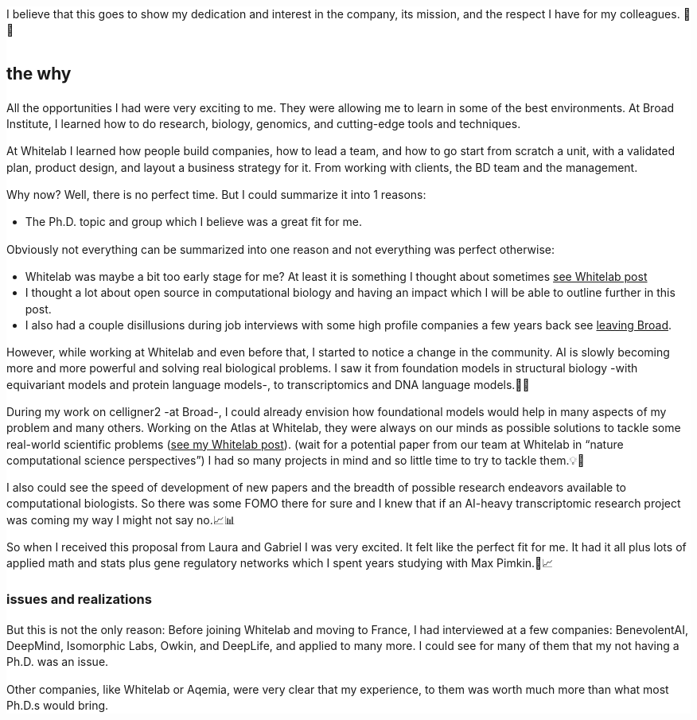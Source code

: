 I believe that this goes to show my dedication and interest in the company, its mission, and the respect I have for my colleagues. 🙏🏢

## the why

All the opportunities I had were very exciting to me. They were allowing me to learn in some of the best environments. At Broad Institute, I learned how to do research, biology, genomics, and cutting-edge tools and techniques.

At Whitelab I learned how people build companies, how to lead a team, and how to go start from scratch a unit, with a validated plan, product design, and layout a business strategy for it. From working with clients, the BD team and the management.

Why now? Well, there is no perfect time. But I could summarize it into 1 reasons:

- The Ph.D. topic and group which I believe was a great fit for me.

Obviously not everything can be summarized into one reason and not everything was perfect otherwise:

- Whitelab was  maybe a bit too early stage for me? At least it is something I thought about sometimes [see Whitelab post](https://www.jkobject.com/blog/whitelabgx-and-being-team-lead-redacted/)
- I thought a lot about open source in computational biology and having an impact which I will be able to outline further in this post.
- I also had a couple  disillusions during job interviews with some high profile companies a few years back see [leaving Broad](https://www.jkobject.com/blog/leaving-broad/).

However, while working at Whitelab and even before that, I started to notice a change in the community. AI is slowly becoming more and more powerful and solving real biological problems. I saw it from foundation models in structural biology -with equivariant models and protein language models-, to transcriptomics and DNA language models.🤖🧬

During my work on celligner2 -at Broad-, I could already envision how foundational models would help in many aspects of my problem and many others. Working on the Atlas at Whitelab, they were always on our minds as possible solutions to tackle some real-world scientific problems ([see my Whitelab post](https://www.jkobject.com/blog/whitelabgx-and-being-team-lead-redacted/)). (wait for a potential paper from our team at Whitelab in “nature computational science perspectives”) I had so many projects in mind and so little time to try to tackle them.💡📝

I also could see the speed of development of new papers and the breadth of possible research endeavors available to computational biologists. So there was some FOMO there for sure and I knew that if an AI-heavy transcriptomic research project was coming my way I might not say no.📈📊

So when I received this proposal from Laura and Gabriel I was very excited. It felt like the perfect fit for me. It had it all plus lots of applied math and stats plus gene regulatory networks which I spent years studying with Max Pimkin.💯📈

### issues and realizations

But this is not the only reason: Before joining Whitelab and moving to France, I had interviewed at a few companies: BenevolentAI, DeepMind, Isomorphic Labs, Owkin, and DeepLife, and applied to many more. I could see for many of them that my not having a Ph.D. was an issue.

Other companies, like Whitelab or Aqemia, were very clear that my experience, to them was worth much more than what most Ph.D.s would bring.
